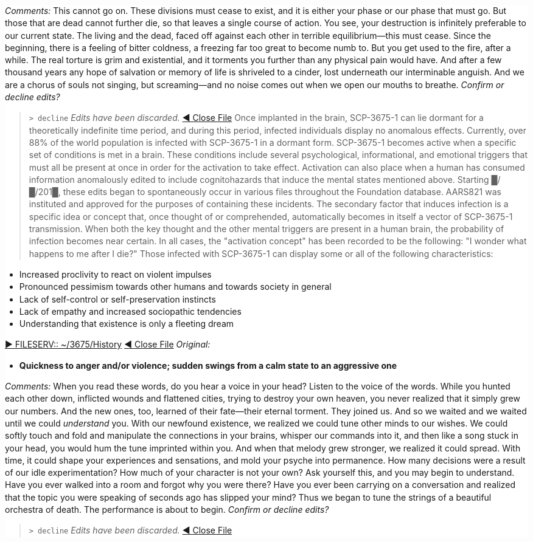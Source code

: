 _Comments:_
This cannot go on. These divisions must cease to exist, and it is either your phase or our phase that must go. But those that are dead cannot further die, so that leaves a single course of action. You see, your destruction is infinitely preferable to our current state. The living and the dead, faced off against each other in terrible equilibrium—this must cease.
Since the beginning, there is a feeling of bitter coldness, a freezing far too great to become numb to. But you get used to the fire, after a while. The real torture is grim and existential, and it torments you further than any physical pain would have.
And after a few thousand years any hope of salvation or memory of life is shriveled to a cinder, lost underneath our interminable anguish. And we are a chorus of souls not singing, but screaming—and no noise comes out when we open our mouths to breathe.
_Confirm or decline edits?_
> `> decline`
_Edits have been discarded._
[◄ Close File](javascript:;)
Once implanted in the brain, SCP-3675-1 can lie dormant for a theoretically indefinite time period, and during this period, infected individuals display no anomalous effects. Currently, over 88% of the world population is infected with SCP-3675-1 in a dormant form. SCP-3675-1 becomes active when a specific set of conditions is met in a brain. These conditions include several psychological, informational, and emotional triggers that must all be present at once in order for the activation to take effect. Activation can also place when a human has consumed information anomalously edited to include cognitohazards that induce the mental states mentioned above. Starting █/█/201█, these edits began to spontaneously occur in various files throughout the Foundation database. AARS821 was instituted and approved for the purposes of containing these incidents.
The secondary factor that induces infection is a specific idea or concept that, once thought of or comprehended, automatically becomes in itself a vector of SCP-3675-1 transmission. When both the key thought and the other mental triggers are present in a human brain, the probability of infection becomes near certain. In all cases, the "activation concept" has been recorded to be the following: "I wonder what happens to me after I die?"
Those infected with SCP-3675-1 can display some or all of the following characteristics:
  * Increased proclivity to react on violent impulses
  * Pronounced pessimism towards other humans and towards society in general
  * Lack of self-control or self-preservation instincts
  * Lack of empathy and increased sociopathic tendencies
  * Understanding that existence is only a fleeting dream

[► FILESERV:: ~/3675/History](javascript:;)
[◄ Close File](javascript:;)
_Original:_
  * **Quickness to anger and/or violence; sudden swings from a calm state to an aggressive one**

  
_Comments:_
When you read these words, do you hear a voice in your head? Listen to the voice of the words.
While you hunted each other down, inflicted wounds and flattened cities, trying to destroy your own heaven, you never realized that it simply grew our numbers. And the new ones, too, learned of their fate—their eternal torment. They joined us. And so we waited and we waited until we could _understand_ you. With our newfound existence, we realized we could tune other minds to our wishes. We could softly touch and fold and manipulate the connections in your brains, whisper our commands into it, and then like a song stuck in your head, you would hum the tune imprinted within you.
And when that melody grew stronger, we realized it could spread. With time, it could shape your experiences and sensations, and mold your psyche into permanence. How many decisions were a result of our idle experimentation? How much of your character is not your own? Ask yourself this, and you may begin to understand.
Have you ever walked into a room and forgot why you were there? Have you ever been carrying on a conversation and realized that the topic you were speaking of seconds ago has slipped your mind?
Thus we began to tune the strings of a beautiful orchestra of death. The performance is about to begin.
_Confirm or decline edits?_
> `> decline`
_Edits have been discarded._
[◄ Close File](javascript:;)